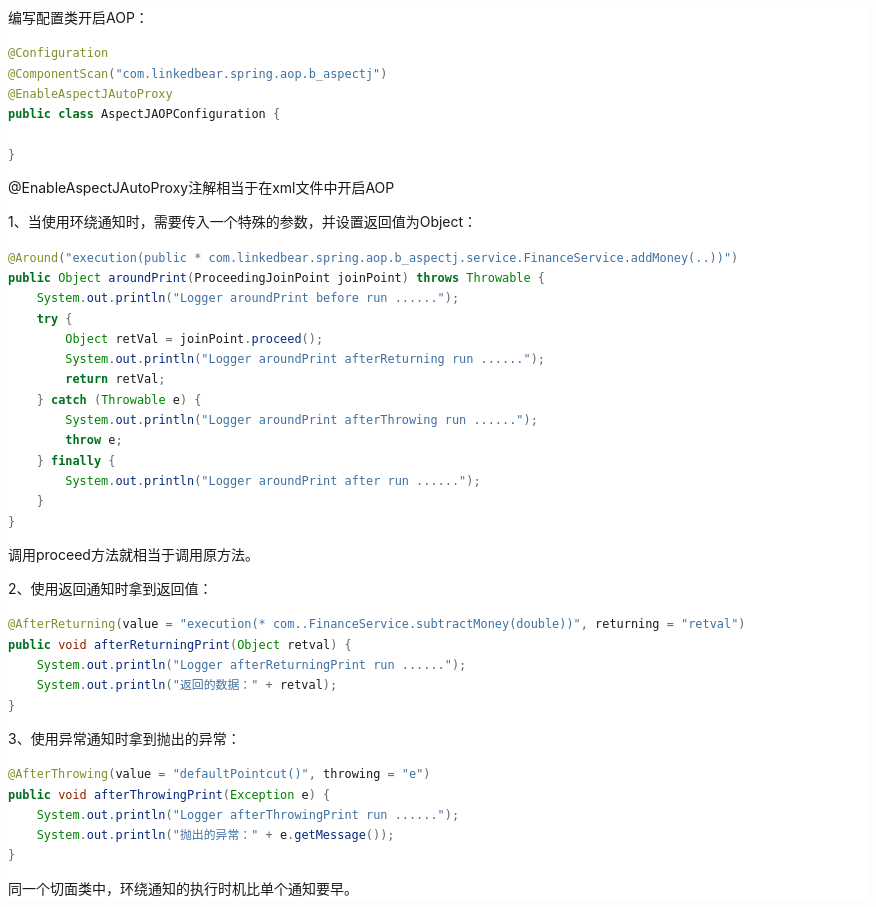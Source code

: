 编写配置类开启AOP：

~~~java
@Configuration
@ComponentScan("com.linkedbear.spring.aop.b_aspectj")
@EnableAspectJAutoProxy
public class AspectJAOPConfiguration {
    
}
~~~

@EnableAspectJAutoProxy注解相当于在xml文件中开启AOP

1、当使用环绕通知时，需要传入一个特殊的参数，并设置返回值为Object：

~~~java
@Around("execution(public * com.linkedbear.spring.aop.b_aspectj.service.FinanceService.addMoney(..))")
public Object aroundPrint(ProceedingJoinPoint joinPoint) throws Throwable {
    System.out.println("Logger aroundPrint before run ......");
    try {
        Object retVal = joinPoint.proceed();
        System.out.println("Logger aroundPrint afterReturning run ......");
        return retVal;
    } catch (Throwable e) {
        System.out.println("Logger aroundPrint afterThrowing run ......");
        throw e;
    } finally {
        System.out.println("Logger aroundPrint after run ......");
    }
}
~~~

调用proceed方法就相当于调用原方法。

2、使用返回通知时拿到返回值：

~~~java
@AfterReturning(value = "execution(* com..FinanceService.subtractMoney(double))", returning = "retval")
public void afterReturningPrint(Object retval) {
    System.out.println("Logger afterReturningPrint run ......");
    System.out.println("返回的数据：" + retval);
}
~~~

3、使用异常通知时拿到抛出的异常：

~~~java
@AfterThrowing(value = "defaultPointcut()", throwing = "e")
public void afterThrowingPrint(Exception e) {
    System.out.println("Logger afterThrowingPrint run ......");
    System.out.println("抛出的异常：" + e.getMessage());
}
~~~

同一个切面类中，环绕通知的执行时机比单个通知要早。
